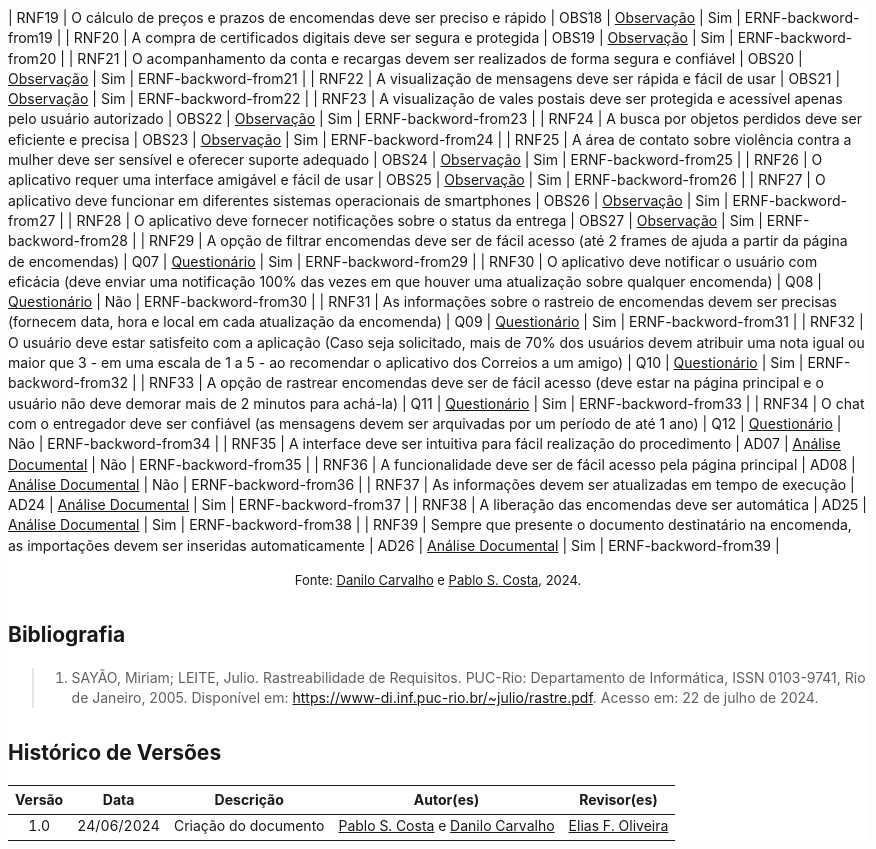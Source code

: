 | RNF19 | O cálculo de preços e prazos de encomendas deve ser preciso e rápido | OBS18 | [Observação](https://mmclovin.github.io/2024.1-App_Correios/elicitacao/tecnicas/observacao/) | Sim | ERNF-backword-from19 |
| RNF20 | A compra de certificados digitais deve ser segura e protegida | OBS19 | [Observação](https://mmclovin.github.io/2024.1-App_Correios/elicitacao/tecnicas/observacao/) | Sim | ERNF-backword-from20 |
| RNF21 | O acompanhamento da conta e recargas devem ser realizados de forma segura e confiável | OBS20 | [Observação](https://mmclovin.github.io/2024.1-App_Correios/elicitacao/tecnicas/observacao/) | Sim | ERNF-backword-from21 |
| RNF22 | A visualização de mensagens deve ser rápida e fácil de usar | OBS21 | [Observação](https://mmclovin.github.io/2024.1-App_Correios/elicitacao/tecnicas/observacao/) | Sim | ERNF-backword-from22 |
| RNF23 | A visualização de vales postais deve ser protegida e acessível apenas pelo usuário autorizado | OBS22 | [Observação](https://mmclovin.github.io/2024.1-App_Correios/elicitacao/tecnicas/observacao/) | Sim | ERNF-backword-from23 |
| RNF24 | A busca por objetos perdidos deve ser eficiente e precisa | OBS23 | [Observação](https://mmclovin.github.io/2024.1-App_Correios/elicitacao/tecnicas/observacao/) | Sim | ERNF-backword-from24 |
| RNF25 | A área de contato sobre violência contra a mulher deve ser sensível e oferecer suporte adequado | OBS24 | [Observação](https://mmclovin.github.io/2024.1-App_Correios/elicitacao/tecnicas/observacao/) | Sim | ERNF-backword-from25 |
| RNF26 | O aplicativo requer uma interface amigável e fácil de usar | OBS25 | [Observação](https://mmclovin.github.io/2024.1-App_Correios/elicitacao/tecnicas/observacao/) | Sim | ERNF-backword-from26 |
| RNF27 | O aplicativo deve funcionar em diferentes sistemas operacionais de smartphones | OBS26 | [Observação](https://mmclovin.github.io/2024.1-App_Correios/elicitacao/tecnicas/observacao/) | Sim | ERNF-backword-from27 |
| RNF28 | O aplicativo deve fornecer notificações sobre o status da entrega | OBS27 | [Observação](https://mmclovin.github.io/2024.1-App_Correios/elicitacao/tecnicas/observacao/) | Sim | ERNF-backword-from28 |
| RNF29 | A opção de filtrar encomendas deve ser de fácil acesso (até 2 frames de ajuda a partir da página de encomendas) | Q07 | [Questionário](https://mmclovin.github.io/2024.1-App_Correios/elicitacao/tecnicas/questionario/) | Sim | ERNF-backword-from29 |
| RNF30 | O aplicativo deve notificar o usuário com eficácia (deve enviar uma notificação 100% das vezes em que houver uma atualização sobre qualquer encomenda) | Q08 | [Questionário](https://mmclovin.github.io/2024.1-App_Correios/elicitacao/tecnicas/questionario/) | Não | ERNF-backword-from30 |
| RNF31 | As informações sobre o rastreio de encomendas devem ser precisas (fornecem data, hora e local em cada atualização da encomenda) | Q09 | [Questionário](https://mmclovin.github.io/2024.1-App_Correios/elicitacao/tecnicas/questionario/) | Sim | ERNF-backword-from31 |
| RNF32 | O usuário deve estar satisfeito com a aplicação (Caso seja solicitado, mais de 70% dos usuários devem atribuir uma nota igual ou maior que 3 - em uma escala de 1 a 5 - ao recomendar o aplicativo dos Correios a um amigo) | Q10 | [Questionário](https://mmclovin.github.io/2024.1-App_Correios/elicitacao/tecnicas/questionario/) | Sim | ERNF-backword-from32 |
| RNF33 | A opção de rastrear encomendas deve ser de fácil acesso (deve estar na página principal e o usuário não deve demorar mais de 2 minutos para achá-la) | Q11 | [Questionário](https://mmclovin.github.io/2024.1-App_Correios/elicitacao/tecnicas/questionario/) | Sim | ERNF-backword-from33 |
| RNF34 | O chat com o entregador deve ser confiável (as mensagens devem ser arquivadas por um período de até 1 ano) | Q12 | [Questionário](https://mmclovin.github.io/2024.1-App_Correios/elicitacao/tecnicas/questionario/) | Não | ERNF-backword-from34 |
| RNF35 | A interface deve ser intuitiva para fácil realização do procedimento | AD07 | [Análise Documental](https://mmclovin.github.io/2024.1-App_Correios/elicitacao/tecnicas/analise-documental/) | Não | ERNF-backword-from35 |
| RNF36 | A funcionalidade deve ser de fácil acesso pela página principal | AD08 | [Análise Documental](https://mmclovin.github.io/2024.1-App_Correios/elicitacao/tecnicas/analise-documental/) | Não | ERNF-backword-from36 |
| RNF37 | As informações devem ser atualizadas em tempo de execução | AD24 | [Análise Documental](https://mmclovin.github.io/2024.1-App_Correios/elicitacao/tecnicas/analise-documental/) | Sim | ERNF-backword-from37 |
| RNF38 | A liberação das encomendas deve ser automática | AD25 | [Análise Documental](https://mmclovin.github.io/2024.1-App_Correios/elicitacao/tecnicas/analise-documental/) | Sim | ERNF-backword-from38 |
| RNF39 | Sempre que presente o documento destinatário na encomenda, as importações devem ser inseridas automaticamente | AD26 | [Análise Documental](https://mmclovin.github.io/2024.1-App_Correios/elicitacao/tecnicas/analise-documental/) | Sim | ERNF-backword-from39 |

</center> 

<font size="2"><p style="text-align: center">Fonte: [Danilo Carvalho](https://github.com/Danilo-Carvalho-Antunes) e [Pablo S. Costa][PabloGH], 2024.</p></font>

## Bibliografia

> 1. SAYÃO, Miriam; LEITE, Julio. Rastreabilidade de Requisitos. PUC-Rio: Departamento de Informática, ISSN 0103-9741, Rio de Janeiro, 2005. Disponível em: https://www-di.inf.puc-rio.br/~julio/rastre.pdf. Acesso em: 22 de julho de 2024.
> 

## Histórico de Versões

| Versão | Data | Descrição | Autor(es) | Revisor(es) |
| :----: | :--: | --------- | ----------- | ------ |
| 1.0  | 24/06/2024 | Criação do documento | [Pablo S. Costa](https://github.com/pabloheika) e [Danilo Carvalho](https://github.com/Danilo-Carvalho-Antunes)| [Elias F. Oliveira][EliasGH] |


[ClaudioGH]: https://github.com/claudiohsc
[DaniloGH]: https://github.com/Danilo-Carvalho-Antunes
[EliasGH]: https://github.com/EliasOliver21
[GabrielBGH]: https://github.com/Bertolazi
[GabrielFGH]: https://github.com/MMcLovin
[PabloGH]: https://github.com/pabloheika
[RicardoGH]: https://www.github.com/avmricardo